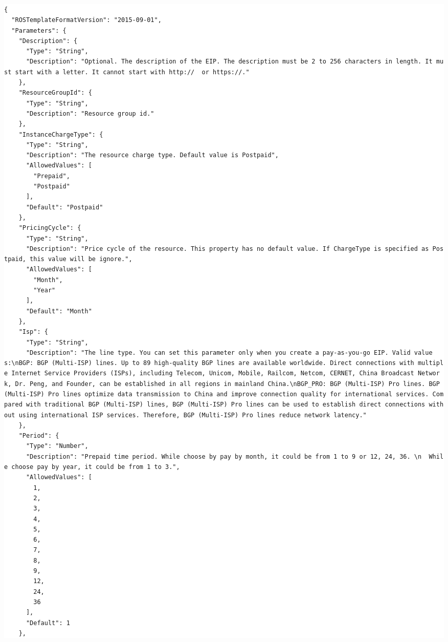 ```
{
  "ROSTemplateFormatVersion": "2015-09-01",
  "Parameters": {
    "Description": {
      "Type": "String",
      "Description": "Optional. The description of the EIP. The description must be 2 to 256 characters in length. It must start with a letter. It cannot start with http://  or https://."
    },
    "ResourceGroupId": {
      "Type": "String",
      "Description": "Resource group id."
    },
    "InstanceChargeType": {
      "Type": "String",
      "Description": "The resource charge type. Default value is Postpaid",
      "AllowedValues": [
        "Prepaid",
        "Postpaid"
      ],
      "Default": "Postpaid"
    },
    "PricingCycle": {
      "Type": "String",
      "Description": "Price cycle of the resource. This property has no default value. If ChargeType is specified as Postpaid, this value will be ignore.",
      "AllowedValues": [
        "Month",
        "Year"
      ],
      "Default": "Month"
    },
    "Isp": {
      "Type": "String",
      "Description": "The line type. You can set this parameter only when you create a pay-as-you-go EIP. Valid values:\nBGP: BGP (Multi-ISP) lines. Up to 89 high-quality BGP lines are available worldwide. Direct connections with multiple Internet Service Providers (ISPs), including Telecom, Unicom, Mobile, Railcom, Netcom, CERNET, China Broadcast Network, Dr. Peng, and Founder, can be established in all regions in mainland China.\nBGP_PRO: BGP (Multi-ISP) Pro lines. BGP (Multi-ISP) Pro lines optimize data transmission to China and improve connection quality for international services. Compared with traditional BGP (Multi-ISP) lines, BGP (Multi-ISP) Pro lines can be used to establish direct connections without using international ISP services. Therefore, BGP (Multi-ISP) Pro lines reduce network latency."
    },
    "Period": {
      "Type": "Number",
      "Description": "Prepaid time period. While choose by pay by month, it could be from 1 to 9 or 12, 24, 36. \n  While choose pay by year, it could be from 1 to 3.",
      "AllowedValues": [
        1,
        2,
        3,
        4,
        5,
        6,
        7,
        8,
        9,
        12,
        24,
        36
      ],
      "Default": 1
    },
```